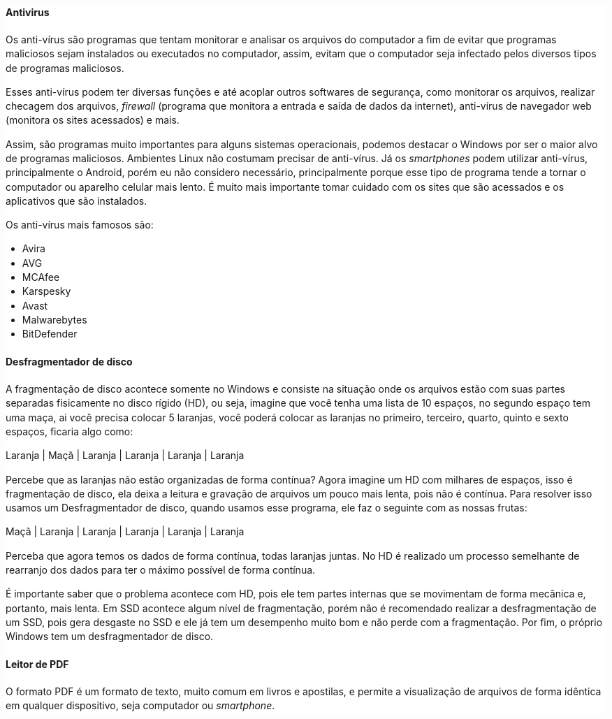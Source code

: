 #### **Antivirus**

Os anti-vírus são programas que tentam monitorar e analisar os arquivos do computador a fim de evitar que programas maliciosos sejam instalados ou executados no computador, assim, evitam que o computador seja infectado pelos diversos tipos de programas maliciosos.

Esses anti-vírus podem ter diversas funções e até acoplar outros softwares de segurança, como monitorar os arquivos, realizar checagem dos arquivos, _firewall_ \(programa que monitora a entrada e saída de dados da internet\), anti-vírus de navegador web \(monitora os sites acessados\) e mais.

Assim, são programas muito importantes para alguns sistemas operacionais, podemos destacar o Windows por ser o maior alvo de programas maliciosos. Ambientes Linux não costumam precisar de anti-vírus. Já os _smartphones_ podem utilizar anti-vírus, principalmente o Android, porém eu não considero necessário, principalmente porque esse tipo de programa tende a tornar o computador ou aparelho celular mais lento. É muito mais importante tomar cuidado com os sites que são acessados e os aplicativos que são instalados.

Os anti-vírus mais famosos são:

* Avira
* AVG
* MCAfee
* Karspesky
* Avast
* Malwarebytes
* BitDefender

#### **Desfragmentador de disco**

A fragmentação de disco acontece somente no Windows e consiste na situação onde os arquivos estão com suas partes separadas fisicamente no disco rígido \(HD\), ou seja, imagine que você tenha uma lista de 10 espaços, no segundo espaço tem uma maça, ai você precisa colocar 5 laranjas, você poderá colocar as laranjas no primeiro, terceiro, quarto, quinto e sexto espaços, ficaria algo como:

Laranja \| Maçã \| Laranja \| Laranja \| Laranja \| Laranja

Percebe que as laranjas não estão organizadas de forma contínua? Agora imagine um HD com milhares de espaços, isso é fragmentação de disco, ela deixa a leitura e gravação de arquivos um pouco mais lenta, pois não é contínua. Para resolver isso usamos um Desfragmentador de disco, quando usamos esse programa, ele faz o seguinte com as nossas frutas:

Maçã \| Laranja \| Laranja \| Laranja \| Laranja \| Laranja

Perceba que agora temos os dados de forma contínua, todas laranjas juntas. No HD é realizado um processo semelhante de rearranjo dos dados para ter o máximo possível de forma contínua.

É importante saber que o problema acontece com HD, pois ele tem partes internas que se movimentam de forma mecânica e, portanto, mais lenta. Em SSD acontece algum nível de fragmentação, porém não é recomendado realizar a desfragmentação de um SSD, pois gera desgaste no SSD e ele já tem um desempenho muito bom e não perde com a fragmentação. Por fim, o próprio Windows tem um desfragmentador de disco.

#### **Leitor de PDF**

O formato PDF é um formato de texto, muito comum em livros e apostilas, e permite a visualização de arquivos de forma idêntica em qualquer dispositivo, seja computador ou _smartphone_.

